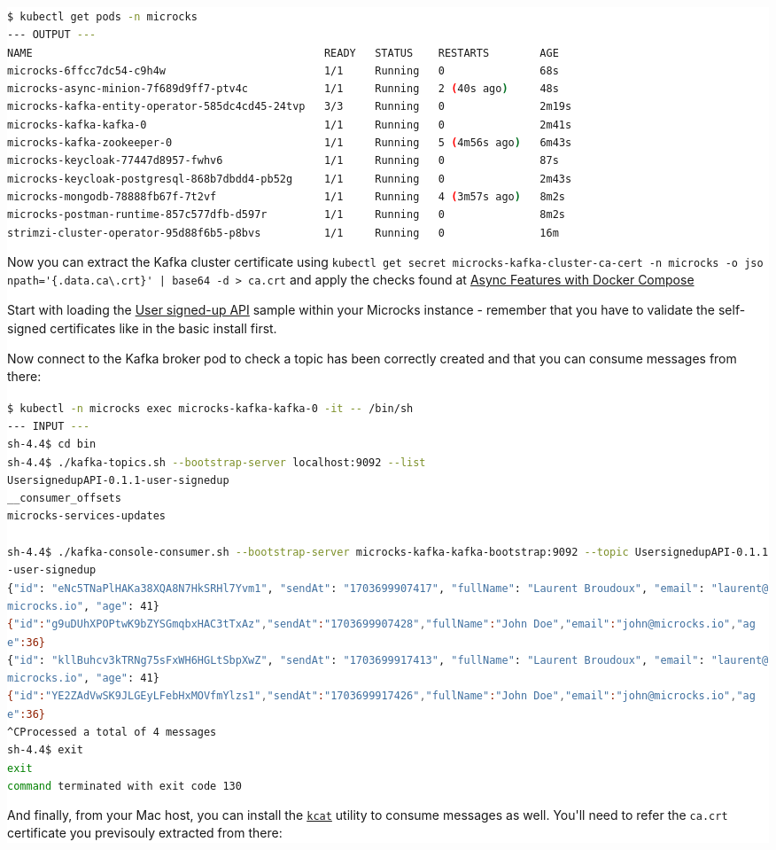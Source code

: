 ```sh
$ kubectl get pods -n microcks
--- OUTPUT ---
NAME                                              READY   STATUS    RESTARTS        AGE
microcks-6ffcc7dc54-c9h4w                         1/1     Running   0               68s
microcks-async-minion-7f689d9ff7-ptv4c            1/1     Running   2 (40s ago)     48s
microcks-kafka-entity-operator-585dc4cd45-24tvp   3/3     Running   0               2m19s
microcks-kafka-kafka-0                            1/1     Running   0               2m41s
microcks-kafka-zookeeper-0                        1/1     Running   5 (4m56s ago)   6m43s
microcks-keycloak-77447d8957-fwhv6                1/1     Running   0               87s
microcks-keycloak-postgresql-868b7dbdd4-pb52g     1/1     Running   0               2m43s
microcks-mongodb-78888fb67f-7t2vf                 1/1     Running   4 (3m57s ago)   8m2s
microcks-postman-runtime-857c577dfb-d597r         1/1     Running   0               8m2s
strimzi-cluster-operator-95d88f6b5-p8bvs          1/1     Running   0               16m
```

Now you can extract the Kafka cluster certificate using `kubectl get secret microcks-kafka-cluster-ca-cert -n microcks -o jsonpath='{.data.ca\.crt}' | base64 -d > ca.crt` and apply the checks found at [Async Features with Docker Compose](https://microcks.io/blog/async-features-with-docker-compose/)

Start with loading the [User signed-up API](https://microcks.io/blog/async-features-with-docker-compose/#load-a-sample-and-check-up) sample within your Microcks instance - remember that you have to validate the self-signed certificates like in the basic install first.

Now connect to the Kafka broker pod to check a topic has been correctly created and that you can consume messages from there:


```sh
$ kubectl -n microcks exec microcks-kafka-kafka-0 -it -- /bin/sh
--- INPUT ---
sh-4.4$ cd bin
sh-4.4$ ./kafka-topics.sh --bootstrap-server localhost:9092 --list
UsersignedupAPI-0.1.1-user-signedup
__consumer_offsets
microcks-services-updates

sh-4.4$ ./kafka-console-consumer.sh --bootstrap-server microcks-kafka-kafka-bootstrap:9092 --topic UsersignedupAPI-0.1.1-user-signedup
{"id": "eNc5TNaPlHAKa38XQA8N7HkSRHl7Yvm1", "sendAt": "1703699907417", "fullName": "Laurent Broudoux", "email": "laurent@microcks.io", "age": 41}
{"id":"g9uDUhXPOPtwK9bZYSGmqbxHAC3tTxAz","sendAt":"1703699907428","fullName":"John Doe","email":"john@microcks.io","age":36}
{"id": "kllBuhcv3kTRNg75sFxWH6HGLtSbpXwZ", "sendAt": "1703699917413", "fullName": "Laurent Broudoux", "email": "laurent@microcks.io", "age": 41}
{"id":"YE2ZAdVwSK9JLGEyLFebHxMOVfmYlzs1","sendAt":"1703699917426","fullName":"John Doe","email":"john@microcks.io","age":36}
^CProcessed a total of 4 messages
sh-4.4$ exit
exit
command terminated with exit code 130
```

And finally, from your Mac host, you can install the [`kcat`](https://github.com/edenhill/kcat) utility to consume messages as well. You'll need to refer the `ca.crt` certificate you previsouly extracted from there:
